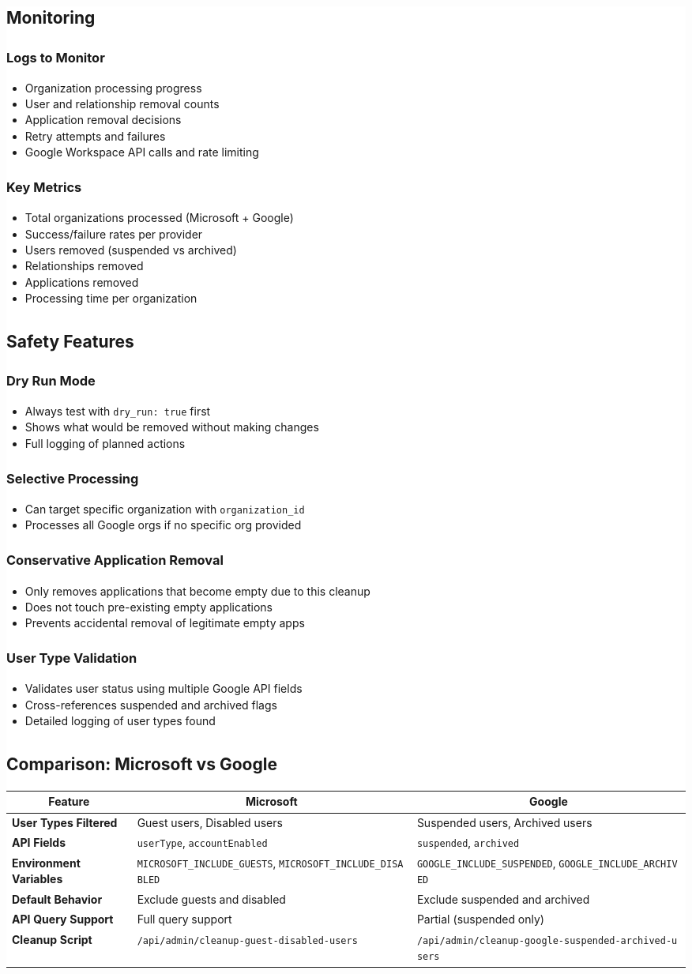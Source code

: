 ## Monitoring

### Logs to Monitor
- Organization processing progress
- User and relationship removal counts
- Application removal decisions
- Retry attempts and failures
- Google Workspace API calls and rate limiting

### Key Metrics
- Total organizations processed (Microsoft + Google)
- Success/failure rates per provider
- Users removed (suspended vs archived)
- Relationships removed
- Applications removed
- Processing time per organization

## Safety Features

### Dry Run Mode
- Always test with `dry_run: true` first
- Shows what would be removed without making changes
- Full logging of planned actions

### Selective Processing
- Can target specific organization with `organization_id`
- Processes all Google orgs if no specific org provided

### Conservative Application Removal
- Only removes applications that become empty due to this cleanup
- Does not touch pre-existing empty applications
- Prevents accidental removal of legitimate empty apps

### User Type Validation
- Validates user status using multiple Google API fields
- Cross-references suspended and archived flags
- Detailed logging of user types found

## Comparison: Microsoft vs Google

| Feature | Microsoft | Google |
|---------|-----------|--------|
| **User Types Filtered** | Guest users, Disabled users | Suspended users, Archived users |
| **API Fields** | `userType`, `accountEnabled` | `suspended`, `archived` |
| **Environment Variables** | `MICROSOFT_INCLUDE_GUESTS`, `MICROSOFT_INCLUDE_DISABLED` | `GOOGLE_INCLUDE_SUSPENDED`, `GOOGLE_INCLUDE_ARCHIVED` |
| **Default Behavior** | Exclude guests and disabled | Exclude suspended and archived |
| **API Query Support** | Full query support | Partial (suspended only) |
| **Cleanup Script** | `/api/admin/cleanup-guest-disabled-users` | `/api/admin/cleanup-google-suspended-archived-users` |
